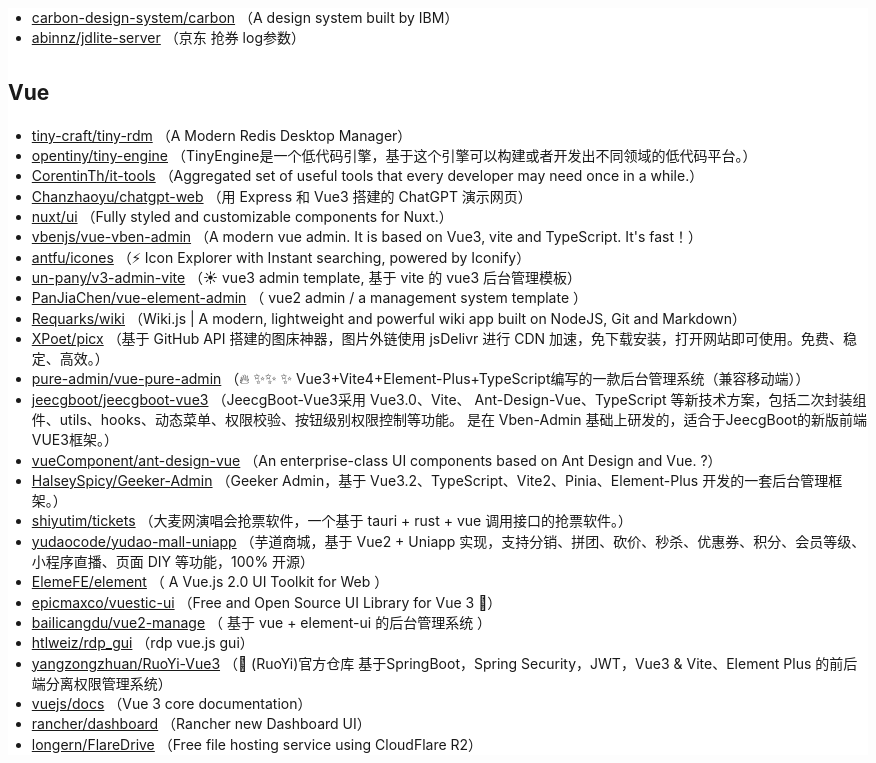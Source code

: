 * [carbon-design-system/carbon](https://github.com/carbon-design-system/carbon) （A design system built by IBM）
* [abinnz/jdlite-server](https://github.com/abinnz/jdlite-server) （京东 抢券 log参数）

## Vue

* [tiny-craft/tiny-rdm](https://github.com/tiny-craft/tiny-rdm) （A Modern Redis Desktop Manager）
* [opentiny/tiny-engine](https://github.com/opentiny/tiny-engine) （TinyEngine是一个低代码引擎，基于这个引擎可以构建或者开发出不同领域的低代码平台。）
* [CorentinTh/it-tools](https://github.com/CorentinTh/it-tools) （Aggregated set of useful tools that every developer may need once in a while.）
* [Chanzhaoyu/chatgpt-web](https://github.com/Chanzhaoyu/chatgpt-web) （用 Express 和 Vue3 搭建的 ChatGPT 演示网页）
* [nuxt/ui](https://github.com/nuxt/ui) （Fully styled and customizable components for Nuxt.）
* [vbenjs/vue-vben-admin](https://github.com/vbenjs/vue-vben-admin) （A modern vue admin. It is based on Vue3, vite and TypeScript. It's fast！）
* [antfu/icones](https://github.com/antfu/icones) （&#x26a1;&#xfe0f; Icon Explorer with Instant searching, powered by Iconify）
* [un-pany/v3-admin-vite](https://github.com/un-pany/v3-admin-vite) （&#x2600;&#xfe0f; vue3 admin template, 基于 vite 的 vue3 后台管理模板）
* [PanJiaChen/vue-element-admin](https://github.com/PanJiaChen/vue-element-admin) （
        vue2 admin / a management system template
      ）
* [Requarks/wiki](https://github.com/Requarks/wiki) （Wiki.js | A modern, lightweight and powerful wiki app built on NodeJS, Git and Markdown）
* [XPoet/picx](https://github.com/XPoet/picx) （基于 GitHub API 搭建的图床神器，图片外链使用 jsDelivr 进行 CDN 加速，免下载安装，打开网站即可使用。免费、稳定、高效。）
* [pure-admin/vue-pure-admin](https://github.com/pure-admin/vue-pure-admin) （&#x1f525; &#x2728;&#x2728; &#x2728; Vue3+Vite4+Element-Plus+TypeScript编写的一款后台管理系统（兼容移动端））
* [jeecgboot/jeecgboot-vue3](https://github.com/jeecgboot/jeecgboot-vue3) （JeecgBoot-Vue3采用 Vue3.0、Vite、 Ant-Design-Vue、TypeScript 等新技术方案，包括二次封装组件、utils、hooks、动态菜单、权限校验、按钮级别权限控制等功能。 是在 Vben-Admin 基础上研发的，适合于JeecgBoot的新版前端VUE3框架。）
* [vueComponent/ant-design-vue](https://github.com/vueComponent/ant-design-vue) （An enterprise-class UI components based on Ant Design and Vue. ?）
* [HalseySpicy/Geeker-Admin](https://github.com/HalseySpicy/Geeker-Admin) （Geeker Admin，基于 Vue3.2、TypeScript、Vite2、Pinia、Element-Plus 开发的一套后台管理框架。）
* [shiyutim/tickets](https://github.com/shiyutim/tickets) （大麦网演唱会抢票软件，一个基于 tauri + rust + vue 调用接口的抢票软件。）
* [yudaocode/yudao-mall-uniapp](https://github.com/yudaocode/yudao-mall-uniapp) （芋道商城，基于 Vue2 + Uniapp 实现，支持分销、拼团、砍价、秒杀、优惠券、积分、会员等级、小程序直播、页面 DIY 等功能，100% 开源）
* [ElemeFE/element](https://github.com/ElemeFE/element) （
        A Vue.js 2.0 UI Toolkit for Web
      ）
* [epicmaxco/vuestic-ui](https://github.com/epicmaxco/vuestic-ui) （Free and Open Source UI Library for Vue 3 &#x1f918;）
* [bailicangdu/vue2-manage](https://github.com/bailicangdu/vue2-manage) （
        基于 vue + element-ui 的后台管理系统
      ）
* [htlweiz/rdp_gui](https://github.com/htlweiz/rdp_gui) （rdp vue.js gui）
* [yangzongzhuan/RuoYi-Vue3](https://github.com/yangzongzhuan/RuoYi-Vue3) （&#x1f389; (RuoYi)官方仓库 基于SpringBoot，Spring Security，JWT，Vue3 &amp; Vite、Element Plus 的前后端分离权限管理系统）
* [vuejs/docs](https://github.com/vuejs/docs) （Vue 3 core documentation）
* [rancher/dashboard](https://github.com/rancher/dashboard) （Rancher new Dashboard UI）
* [longern/FlareDrive](https://github.com/longern/FlareDrive) （Free file hosting service using CloudFlare R2）
